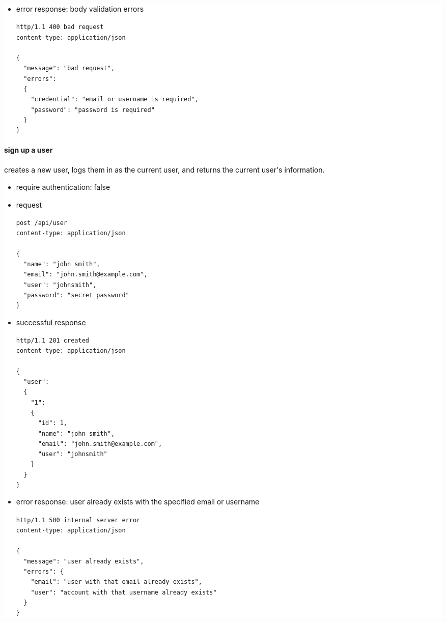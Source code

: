 * error response: body validation errors
  ```http
  http/1.1 400 bad request
  content-type: application/json

  {
    "message": "bad request",
    "errors":
    {
      "credential": "email or username is required",
      "password": "password is required"
    }
  }
  ```

#### sign up a user

creates a new user, logs them in as the current user, and returns the
current user's information.

* require authentication: false
* request
  ```http
  post /api/user
  content-type: application/json

  {
    "name": "john smith",
    "email": "john.smith@example.com",
    "user": "johnsmith",
    "password": "secret password"
  }
  ```

* successful response
  ```http
  http/1.1 201 created
  content-type: application/json

  {
    "user":
    {
      "1":
      {
        "id": 1,
        "name": "john smith",
        "email": "john.smith@example.com",
        "user": "johnsmith"
      }
    }
  }
  ```

* error response: user already exists with the specified email or
  username
  ```http
  http/1.1 500 internal server error
  content-type: application/json

  {
    "message": "user already exists",
    "errors": {
      "email": "user with that email already exists",
      "user": "account with that username already exists"
    }
  }
  ```